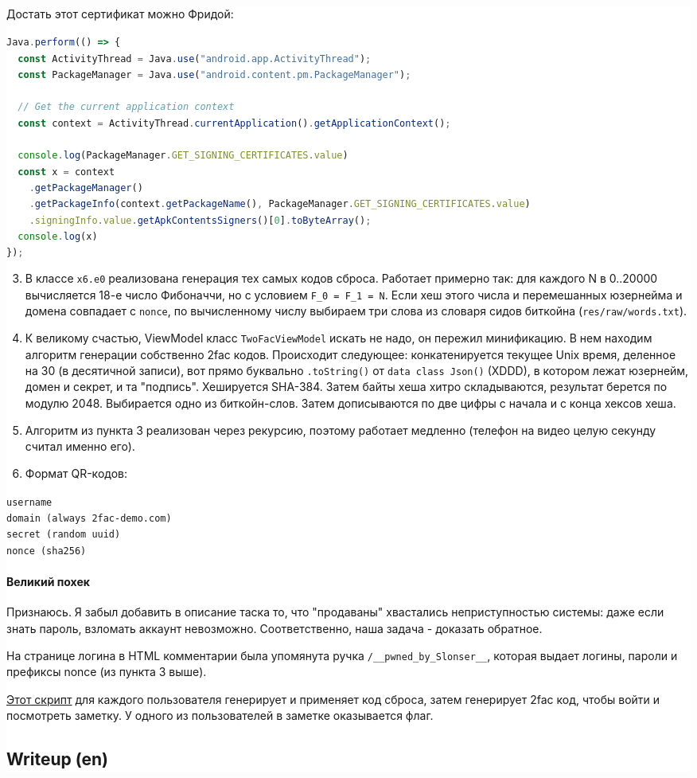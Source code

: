 Достать этот сертификат можно Фридой:
```js
Java.perform(() => {
  const ActivityThread = Java.use("android.app.ActivityThread");
  const PackageManager = Java.use("android.content.pm.PackageManager");

  // Get the current application context
  const context = ActivityThread.currentApplication().getApplicationContext();

  console.log(PackageManager.GET_SIGNING_CERTIFICATES.value)
  const x = context
    .getPackageManager()
    .getPackageInfo(context.getPackageName(), PackageManager.GET_SIGNING_CERTIFICATES.value)
    .signingInfo.value.getApkContentsSigners()[0].toByteArray();
  console.log(x)
});
```

3. В классе `x6.e0` реализована генерация тех самых кодов сброса. Работает примерно так: для каждого N в 0..20000 вычисляется 18-е число Фибоначчи, но с условием `F_0 = F_1 = N`. Если хеш этого числа и перемешанных юзернейма и домена совпадает с `nonce`, по вычисленному числу выбираем три слова из словаря сидов биткойна (`res/raw/words.txt`).

4. К великому счастью, ViewModel класс `TwoFacViewModel` искать не надо, он пережил минификацию. В нем находим алгоритм генерации собственно 2fac кодов. Происходит следующее: конкатенируется текущее Unix время, деленное на 30 (в десятичной записи), вот прямо буквально `.toString()` от `data class Json()` (XDDD), в котором лежат юзернейм, домен и секрет, и та "подпись". Хешируется SHA-384. Затем байты хеша хитро складываются, результат берется по модулю 2048. Выбирается одно из биткойн-слов. Затем дописываются по две цифры с начала и с конца хексов хеша.

5. Алгоритм из пункта 3 реализован через рекурсию, поэтому работает медленно (телефон на видео целую секунду считал именно его).

6. Формат QR-кодов:
```
username
domain (always 2fac-demo.com)
secret (random uuid)
nonce (sha256)
```

#### Великий похек

Признаюсь. Я забыл добавить в описание таска то, что "продаваны" хвастались неприступностью системы: даже если знать пароль, взломать аккаунт невозможно. Соответственно, наша задача - доказать обратное.

На странице логина в HTML комментарии была упомянута ручка `/__pwned_by_Slonser__`, которая выдает логины, пароли и префиксы nonce (из пункта 3 выше).

[Этот скрипт](solve/sploit.py) для каждого пользователя генерирует и применяет код сброса, затем генерирует 2fac код, чтобы войти и посмотреть заметку.
У одного из пользователей в заметке оказывается флаг.

## Writeup (en)
